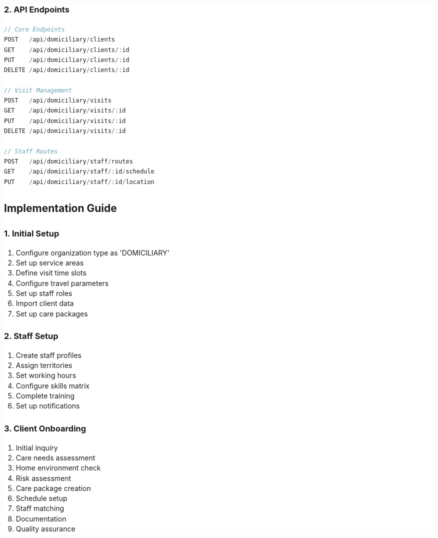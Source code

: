 ```typescript
```

### 2. API Endpoints
```typescript
// Core Endpoints
POST   /api/domiciliary/clients
GET    /api/domiciliary/clients/:id
PUT    /api/domiciliary/clients/:id
DELETE /api/domiciliary/clients/:id

// Visit Management
POST   /api/domiciliary/visits
GET    /api/domiciliary/visits/:id
PUT    /api/domiciliary/visits/:id
DELETE /api/domiciliary/visits/:id

// Staff Routes
POST   /api/domiciliary/staff/routes
GET    /api/domiciliary/staff/:id/schedule
PUT    /api/domiciliary/staff/:id/location
```

## Implementation Guide

### 1. Initial Setup
1. Configure organization type as 'DOMICILIARY'
2. Set up service areas
3. Define visit time slots
4. Configure travel parameters
5. Set up staff roles
6. Import client data
7. Set up care packages

### 2. Staff Setup
1. Create staff profiles
2. Assign territories
3. Set working hours
4. Configure skills matrix
5. Complete training
6. Set up notifications

### 3. Client Onboarding
1. Initial inquiry
2. Care needs assessment
3. Home environment check
4. Risk assessment
5. Care package creation
6. Schedule setup
7. Staff matching
8. Documentation
9. Quality assurance
